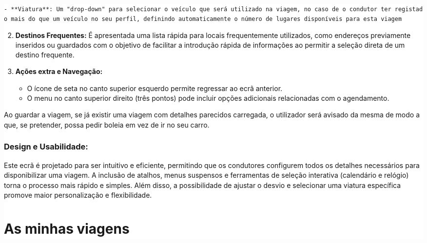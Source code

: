 	- **Viatura**: Um "drop-down" para selecionar o veículo que será utilizado na viagem, no caso de o condutor ter registado mais do que um veículo no seu perfil, definindo automaticamente o número de lugares disponíveis para esta viagem

2. **Destinos Frequentes:**
	É apresentada uma lista rápida para locais frequentemente utilizados, como endereços previamente inseridos ou guardados com o objetivo de facilitar a introdução rápida de informações ao permitir a seleção direta de um destino frequente.

3. **Ações extra e Navegação:**
	- O ícone de seta no canto superior esquerdo permite regressar ao ecrã anterior.
	- O menu no canto superior direito (três pontos) pode incluir opções adicionais relacionadas com o agendamento.

Ao guardar a viagem, se já existir uma viagem com detalhes parecidos carregada, o utilizador será avisado da mesma de modo a que, se pretender, possa pedir boleia em vez de ir no seu carro.

### Design e Usabilidade:
Este ecrã é projetado para ser intuitivo e eficiente, permitindo que os condutores configurem todos os detalhes necessários para disponibilizar uma viagem. A inclusão de atalhos, menus suspensos e ferramentas de seleção interativa (calendário e relógio) torna o processo mais rápido e simples. Além disso, a possibilidade de ajustar o desvio e selecionar uma viatura específica promove maior personalização e flexibilidade.


# As minhas viagens